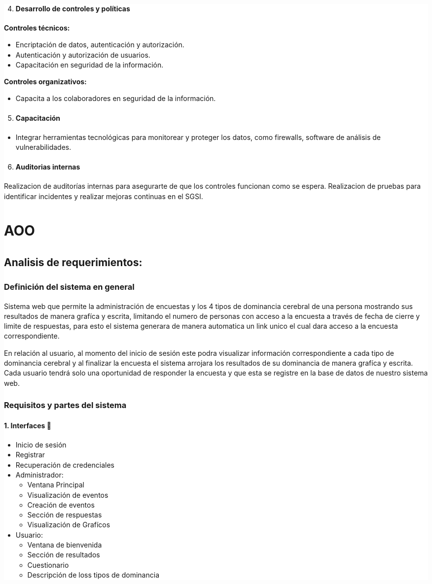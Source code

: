 4.	#### Desarrollo de controles y políticas

**Controles técnicos:**

- Encriptación de datos, autenticación y autorización.
- Autenticación y autorización de usuarios.
- Capacitación en seguridad de la información.

**Controles organizativos:**

- Capacita a los colaboradores en seguridad de la información.

5.	#### Capacitación
- Integrar herramientas tecnológicas para monitorear y proteger los datos, como firewalls, software de análisis de vulnerabilidades.
6.	#### Auditorias internas
Realizacion de  auditorías internas para asegurarte de que los controles funcionan como se espera.
Realizacion de pruebas para identificar incidentes y realizar mejoras continuas en el SGSI.

# AOO

## Analisis de requerimientos:
### Definición del sistema en general

Sistema web que permite la administración de encuestas y los 4 tipos de dominancia cerebral de una persona mostrando sus resultados de manera grafíca y escrita, limitando el numero de personas con acceso a la encuesta a través de fecha de cierre y limite de respuestas, para esto el sistema generara de manera automatica un link unico el cual dara acceso a la encuesta correspondiente.

En relación al usuario, al momento del inicio de sesión este podra visualizar información correspondiente a cada tipo de dominancia cerebral y al finalizar la encuesta el sistema arrojara los resultados de su dominancia de manera grafíca y escrita. Cada usuario tendrá solo una oportunidad de responder la encuesta y que esta se registre en la base de datos de nuestro sistema web.

### Requisitos y partes del sistema

  
#### 1. **Interfaces** 🫡

- Inicio de sesión
- Registrar
- Recuperación de credenciales
- Administrador: 
    - Ventana Principal
    - Visualización de eventos
    - Creación de eventos
    - Sección de respuestas
    - Visualización de Grafícos
- Usuario: 
    - Ventana de bienvenida
    - Sección de resultados
    - Cuestionario
    - Descripción de loss tipos de dominancia
